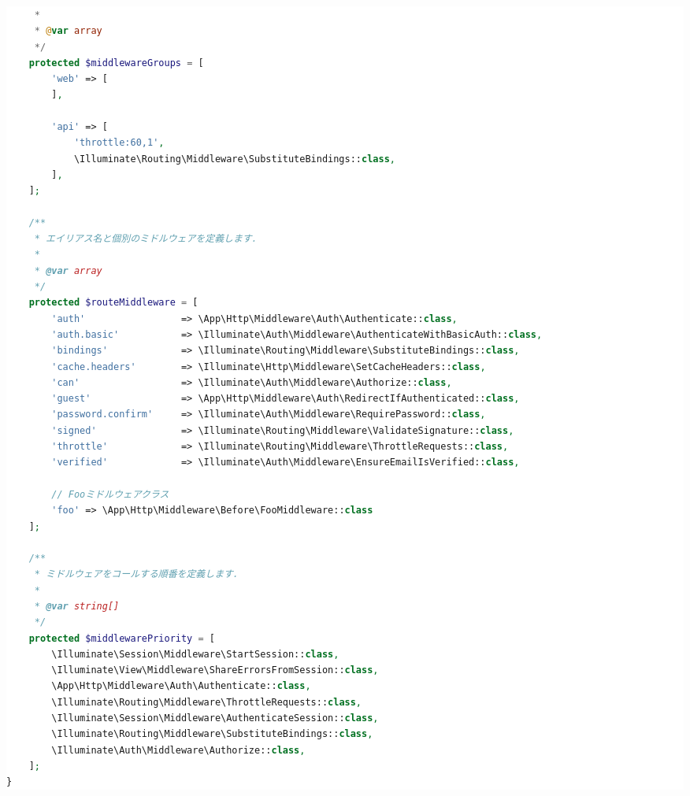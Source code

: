 ```php
     *
     * @var array
     */
    protected $middlewareGroups = [
        'web' => [
        ],

        'api' => [
            'throttle:60,1',
            \Illuminate\Routing\Middleware\SubstituteBindings::class,
        ],
    ];

    /**
     * エイリアス名と個別のミドルウェアを定義します．
     *
     * @var array
     */
    protected $routeMiddleware = [
        'auth'                 => \App\Http\Middleware\Auth\Authenticate::class,
        'auth.basic'           => \Illuminate\Auth\Middleware\AuthenticateWithBasicAuth::class,
        'bindings'             => \Illuminate\Routing\Middleware\SubstituteBindings::class,
        'cache.headers'        => \Illuminate\Http\Middleware\SetCacheHeaders::class,
        'can'                  => \Illuminate\Auth\Middleware\Authorize::class,
        'guest'                => \App\Http\Middleware\Auth\RedirectIfAuthenticated::class,
        'password.confirm'     => \Illuminate\Auth\Middleware\RequirePassword::class,
        'signed'               => \Illuminate\Routing\Middleware\ValidateSignature::class,
        'throttle'             => \Illuminate\Routing\Middleware\ThrottleRequests::class,
        'verified'             => \Illuminate\Auth\Middleware\EnsureEmailIsVerified::class,

        // Fooミドルウェアクラス
        'foo' => \App\Http\Middleware\Before\FooMiddleware::class
    ];

    /**
     * ミドルウェアをコールする順番を定義します．
     *
     * @var string[]
     */
    protected $middlewarePriority = [
        \Illuminate\Session\Middleware\StartSession::class,
        \Illuminate\View\Middleware\ShareErrorsFromSession::class,
        \App\Http\Middleware\Auth\Authenticate::class,
        \Illuminate\Routing\Middleware\ThrottleRequests::class,
        \Illuminate\Session\Middleware\AuthenticateSession::class,
        \Illuminate\Routing\Middleware\SubstituteBindings::class,
        \Illuminate\Auth\Middleware\Authorize::class,
    ];
}
```
